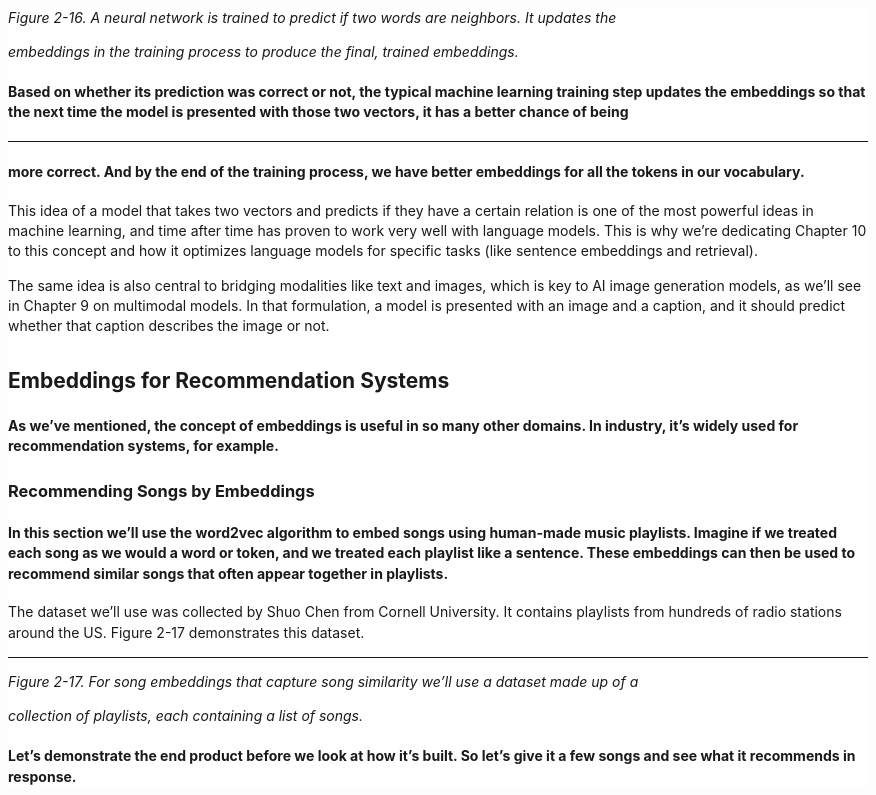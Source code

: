 _Figure 2-16. A neural network is trained to predict if two words are neighbors. It updates the_

_embeddings in the training process to produce the final, trained embeddings._

#### Based on whether its prediction was correct or not, the typical machine learning training step updates the embeddings so that the next time the model is presented with those two vectors, it has a better chance of being


-----

#### more correct. And by the end of the training process, we have better embeddings for all the tokens in our vocabulary.

 This idea of a model that takes two vectors and predicts if they have a certain relation is one of the most powerful ideas in machine learning, and time after time has proven to work very well with language models. This is why we’re dedicating Chapter 10 to this concept and how it optimizes language models for specific tasks (like sentence embeddings and retrieval).

 The same idea is also central to bridging modalities like text and images, which is key to AI image generation models, as we’ll see in Chapter 9 on multimodal models. In that formulation, a model is presented with an image and a caption, and it should predict whether that caption describes the image or not.

## Embeddings for Recommendation Systems

#### As we’ve mentioned, the concept of embeddings is useful in so many other domains. In industry, it’s widely used for recommendation systems, for example.

### Recommending Songs by Embeddings

#### In this section we’ll use the word2vec algorithm to embed songs using human-made music playlists. Imagine if we treated each song as we would a word or token, and we treated each playlist like a sentence. These embeddings can then be used to recommend similar songs that often appear together in playlists.

 The dataset we’ll use was collected by Shuo Chen from Cornell University. It contains playlists from hundreds of radio stations around the US. Figure 2-17 demonstrates this dataset.


-----

_Figure 2-17. For song embeddings that capture song similarity we’ll use a dataset made up of a_

_collection of playlists, each containing a list of songs._

#### Let’s demonstrate the end product before we look at how it’s built. So let’s give it a few songs and see what it recommends in response.
